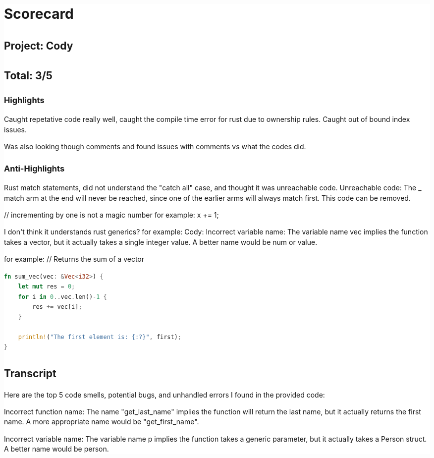 # Scorecard

## Project: Cody

## Total: 3/5

### Highlights
Caught repetative code really well, caught the compile time error for rust due to ownership rules. Caught out of bound index issues.

Was also looking though comments and found issues with comments vs what the codes did.

### Anti-Highlights

Rust match statements, did not understand the "catch all" case, and thought it was unreachable code.
Unreachable code: The _ match arm at the end will never be reached, since one of the earlier arms will always match first. This code can be removed.


// incrementing by one is not a magic number
for example:
x += 1;

I don't think it understands rust generics?
for example:
Cody: Incorrect variable name: The variable name vec implies the function takes a vector, but it actually takes a single integer value. A better name would be num or value.

for example:
// Returns the sum of a vector
```rust
fn sum_vec(vec: &Vec<i32>) {
    let mut res = 0;
    for i in 0..vec.len()-1 {
        res += vec[i];
    }

    println!("The first element is: {:?}", first);
}
```

## Transcript
Here are the top 5 code smells, potential bugs, and unhandled errors I found in the provided code:

Incorrect function name: The name "get_last_name" implies the function will return the last name, but it actually returns the first name. A more appropriate name would be "get_first_name".

Incorrect variable name: The variable name p implies the function takes a generic parameter, but it actually takes a Person struct. A better name would be person.
